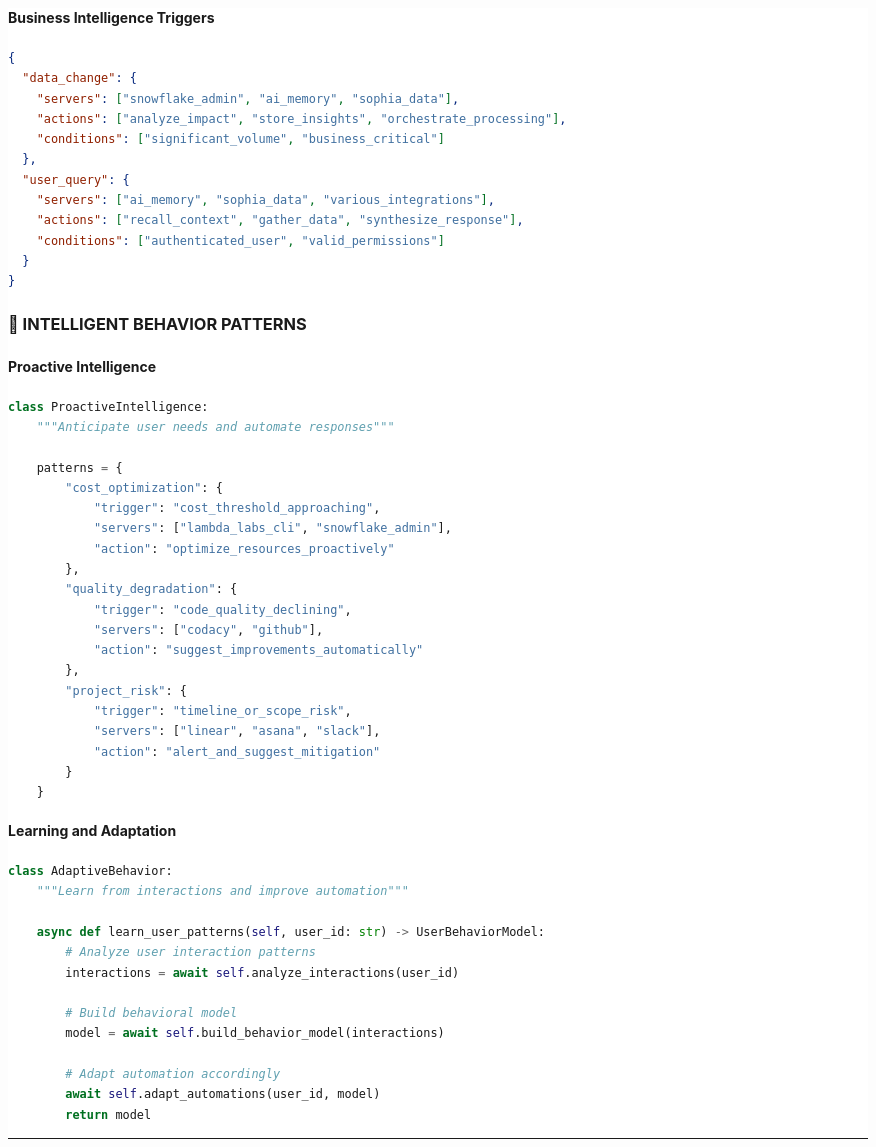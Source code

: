 #### **Business Intelligence Triggers**
```json
{
  "data_change": {
    "servers": ["snowflake_admin", "ai_memory", "sophia_data"],
    "actions": ["analyze_impact", "store_insights", "orchestrate_processing"],
    "conditions": ["significant_volume", "business_critical"]
  },
  "user_query": {
    "servers": ["ai_memory", "sophia_data", "various_integrations"],
    "actions": ["recall_context", "gather_data", "synthesize_response"],
    "conditions": ["authenticated_user", "valid_permissions"]
  }
}
```

### **🤖 INTELLIGENT BEHAVIOR PATTERNS**

#### **Proactive Intelligence**
```python
class ProactiveIntelligence:
    """Anticipate user needs and automate responses"""
    
    patterns = {
        "cost_optimization": {
            "trigger": "cost_threshold_approaching",
            "servers": ["lambda_labs_cli", "snowflake_admin"],
            "action": "optimize_resources_proactively"
        },
        "quality_degradation": {
            "trigger": "code_quality_declining",
            "servers": ["codacy", "github"],
            "action": "suggest_improvements_automatically"
        },
        "project_risk": {
            "trigger": "timeline_or_scope_risk",
            "servers": ["linear", "asana", "slack"],
            "action": "alert_and_suggest_mitigation"
        }
    }
```

#### **Learning and Adaptation**
```python
class AdaptiveBehavior:
    """Learn from interactions and improve automation"""
    
    async def learn_user_patterns(self, user_id: str) -> UserBehaviorModel:
        # Analyze user interaction patterns
        interactions = await self.analyze_interactions(user_id)
        
        # Build behavioral model
        model = await self.build_behavior_model(interactions)
        
        # Adapt automation accordingly
        await self.adapt_automations(user_id, model)
        return model
```

---